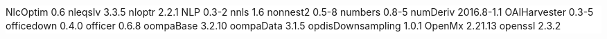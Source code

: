 <td style="text-align: left;">NlcOptim</td>
<td style="text-align: left;">0.6</td>
</tr>
<tr>
<td style="text-align: left;">nleqslv</td>
<td style="text-align: left;">3.3.5</td>
</tr>
<tr>
<td style="text-align: left;">nloptr</td>
<td style="text-align: left;">2.2.1</td>
</tr>
<tr>
<td style="text-align: left;">NLP</td>
<td style="text-align: left;">0.3-2</td>
</tr>
<tr>
<td style="text-align: left;">nnls</td>
<td style="text-align: left;">1.6</td>
</tr>
<tr>
<td style="text-align: left;">nonnest2</td>
<td style="text-align: left;">0.5-8</td>
</tr>
<tr>
<td style="text-align: left;">numbers</td>
<td style="text-align: left;">0.8-5</td>
</tr>
<tr>
<td style="text-align: left;">numDeriv</td>
<td style="text-align: left;">2016.8-1.1</td>
</tr>
<tr>
<td style="text-align: left;">OAIHarvester</td>
<td style="text-align: left;">0.3-5</td>
</tr>
<tr>
<td style="text-align: left;">officedown</td>
<td style="text-align: left;">0.4.0</td>
</tr>
<tr>
<td style="text-align: left;">officer</td>
<td style="text-align: left;">0.6.8</td>
</tr>
<tr>
<td style="text-align: left;">oompaBase</td>
<td style="text-align: left;">3.2.10</td>
</tr>
<tr>
<td style="text-align: left;">oompaData</td>
<td style="text-align: left;">3.1.5</td>
</tr>
<tr>
<td style="text-align: left;">opdisDownsampling</td>
<td style="text-align: left;">1.0.1</td>
</tr>
<tr>
<td style="text-align: left;">OpenMx</td>
<td style="text-align: left;">2.21.13</td>
</tr>
<tr>
<td style="text-align: left;">openssl</td>
<td style="text-align: left;">2.3.2</td>
</tr>
<tr>